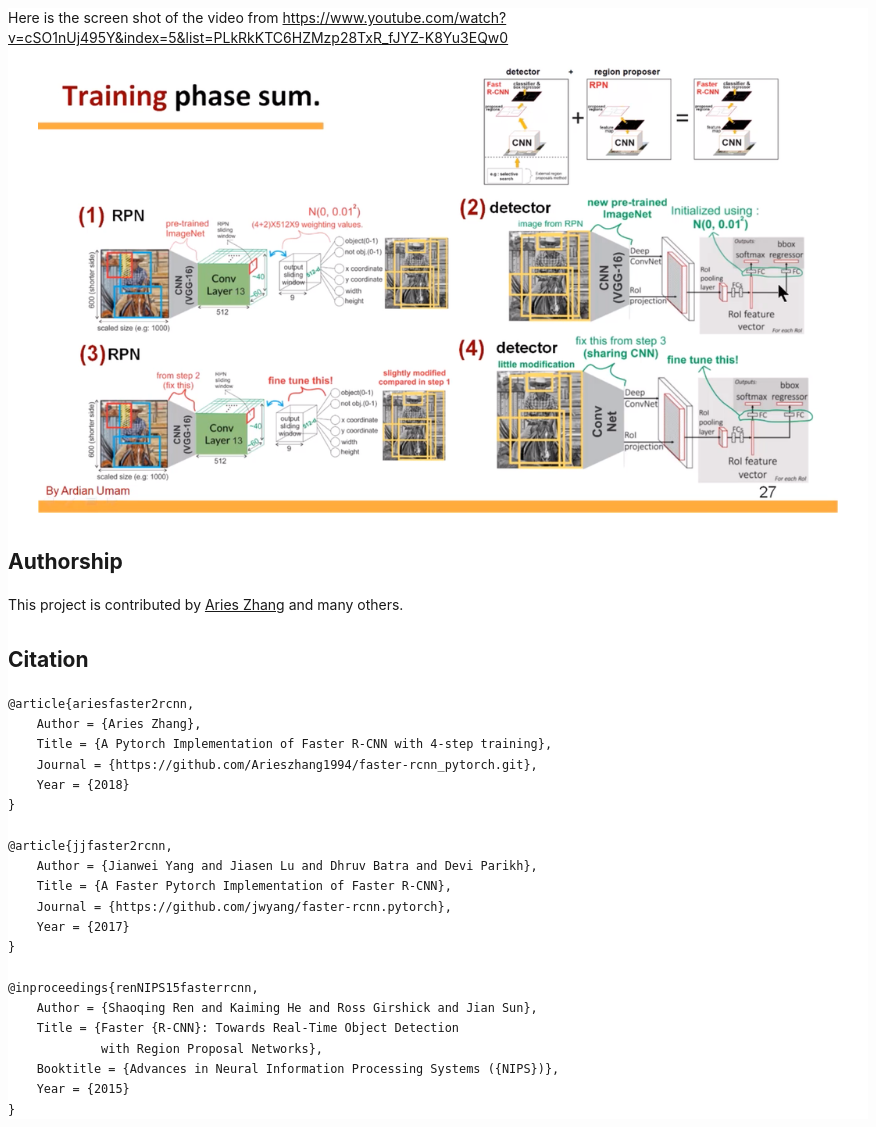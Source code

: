 Here is the screen shot of the video from https://www.youtube.com/watch?v=cSO1nUj495Y&index=5&list=PLkRkKTC6HZMzp28TxR_fJYZ-K8Yu3EQw0
<div style="color:#0000FF" align="center">
<img src="materials4learning/training_phase_sum.png" width="800"/> 
</div>

## Authorship

This project is contributed by [Aries Zhang](https://github.com/Arieszhang1994) and many others.

## Citation
    @article{ariesfaster2rcnn,
        Author = {Aries Zhang},
        Title = {A Pytorch Implementation of Faster R-CNN with 4-step training},
        Journal = {https://github.com/Arieszhang1994/faster-rcnn_pytorch.git},
        Year = {2018}
    }
    
    @article{jjfaster2rcnn,
        Author = {Jianwei Yang and Jiasen Lu and Dhruv Batra and Devi Parikh},
        Title = {A Faster Pytorch Implementation of Faster R-CNN},
        Journal = {https://github.com/jwyang/faster-rcnn.pytorch},
        Year = {2017}
    }

    @inproceedings{renNIPS15fasterrcnn,
        Author = {Shaoqing Ren and Kaiming He and Ross Girshick and Jian Sun},
        Title = {Faster {R-CNN}: Towards Real-Time Object Detection
                 with Region Proposal Networks},
        Booktitle = {Advances in Neural Information Processing Systems ({NIPS})},
        Year = {2015}
    }

